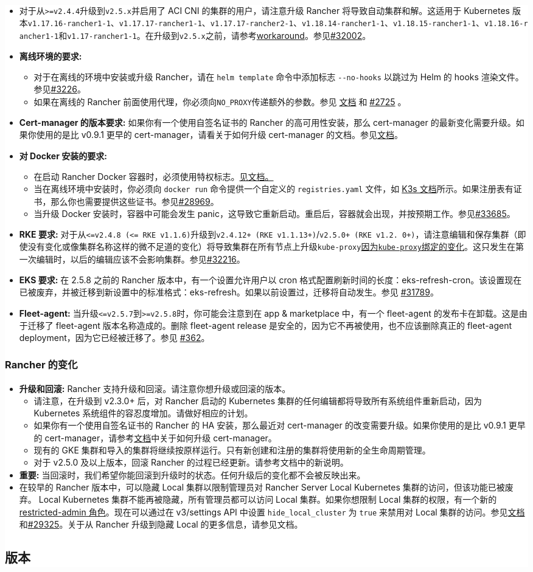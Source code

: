   - 对于从`>=v2.4.4`升级到`v2.5.x`并启用了 ACI CNI 的集群的用户，请注意升级 Rancher 将导致自动集群和解。这适用于 Kubernetes 版本`v1.17.16-rancher1-1`、`v1.17.17-rancher1-1`、`v1.17.17-rancher2-1`、`v1.18.14-rancher1-1`、`v1.18.15-rancher1-1`、`v1.18.16-rancher1-1`和`v1.17-rancher1-1`。在升级到`v2.5.x`之前，请参考[workaround](https://github.com/rancher/rancher/issues/32002#issuecomment-818374779)。参见[#32002](https://github.com/rancher/rancher/issues/32002)。
- **离线环境的要求:** 
  - 对于在离线的环境中安装或升级 Rancher，请在 `helm template` 命令中添加标志 `--no-hooks` 以跳过为 Helm 的 hooks 渲染文件。参见[#3226](https://github.com/rancher/docs/issues/3226)。
  - 如果在离线的 Rancher 前面使用代理，你必须向`NO_PROXY`传递额外的参数。参见 [文档](https://rancher.com/docs/rancher/v2.5/en/installation/other-installation-methods/behind-proxy/install-rancher/) 和 [#2725](https://github.com/rancher/docs/issues/2725#issuecomment-702454584) 。
- **Cert-manager 的版本要求:** 如果你有一个使用自签名证书的 Rancher 的高可用性安装，那么 cert-manager 的最新变化需要升级。如果你使用的是比 v0.9.1 更早的 cert-manager，请看关于如何升级 cert-manager 的文档。参见[文档](https://rancher.com/docs/rancher/v2.5/en/installation/resources/upgrading-cert-manager/)。

- **对 Docker 安装的要求:** 
  - 在启动 Rancher Docker 容器时，必须使用特权标志。[见文档。](https://rancher.com/docs/rancher/v2.5/en/installation/other-installation-methods/single-node-docker/)
  - 当在离线环境中安装时，你必须向 `docker run` 命令提供一个自定义的 `registries.yaml` 文件，如 [K3s 文档](https://rancher.com/docs/k3s/latest/en/installation/private-registry/)所示。如果注册表有证书，那么你也需要提供这些证书。参见[#28969](https://github.com/rancher/rancher/issues/28969#issuecomment-694474229)。
  - 当升级 Docker 安装时，容器中可能会发生 panic，这导致它重新启动。重启后，容器就会出现，并按预期工作。参见[#33685](https://github.com/rancher/rancher/issues/33685)。
- **RKE 要求:** 对于从`<=v2.4.8 (<= RKE v1.1.6)`升级到`v2.4.12+ (RKE v1.1.13+)`/`v2.5.0+ (RKE v1.2. 0+)`，请注意编辑和保存集群（即使没有变化或像集群名称这样的微不足道的变化）将导致集群在所有节点上升级`kube-proxy`[因为`kube-proxy`绑定的变化](https://github.com/rancher/rke/pull/2214#issuecomment-680001568)。这只发生在第一次编辑时，以后的编辑应该不会影响集群。参见[#32216](https://github.com/rancher/rancher/issues/32216)。
- **EKS 要求:** 在 2.5.8 之前的 Rancher 版本中，有一个设置允许用户以 cron 格式配置刷新时间的长度：eks-refresh-cron。该设置现在已被废弃，并被迁移到新设置中的标准格式：eks-refresh。如果以前设置过，迁移将自动发生。参见 [#31789](https://github.com/rancher/rancher/issues/31789)。
- **Fleet-agent:** 当升级`<=v2.5.7`到`>=v2.5.8`时，你可能会注意到在 app & marketplace 中，有一个 fleet-agent 的发布卡在卸载。这是由于迁移了 fleet-agent 版本名称造成的。删除 fleet-agent release 是安全的，因为它不再被使用，也不应该删除真正的 fleet-agent deployment，因为它已经被迁移了。参见 [#362](https://github.com/rancher/fleet/issues/362)。

### Rancher 的变化

- **升级和回滚:** Rancher 支持升级和回滚。请注意你想升级或回滚的版本。
  - 请注意，在升级到 v2.3.0+ 后，对 Rancher 启动的 Kubernetes 集群的任何编辑都将导致所有系统组件重新启动，因为 Kubernetes 系统组件的容忍度增加。请做好相应的计划。
  - 如果你有一个使用自签名证书的 Rancher 的 HA 安装，那么最近对 cert-manager 的改变需要升级。如果你使用的是比 v0.9.1 更早的 cert-manager，请参考[文档](https://rancher.com/docs/rancher/v2.5/en/installation/resources/upgrading-cert-manager/)中关于如何升级 cert-manager。
  - 现有的 GKE 集群和导入的集群将继续按原样运行。只有新创建和注册的集群将使用新的全生命周期管理。
  - 对于 v2.5.0 及以上版本，回滚 Rancher 的过程已经更新。请参考文档中的新说明。
- **重要:** 当回滚时，我们希望你能回滚到升级时的状态。任何升级后的变化都不会被反映出来。
- 在较早的 Rancher 版本中，可以隐藏 Local 集群以限制管理员对 Rancher Server Local Kubernetes 集群的访问，但该功能已被废弃。 Local Kubernetes 集群不能再被隐藏，所有管理员都可以访问 Local 集群。如果你想限制 Local 集群的权限，有一个新的[restricted-admin 角色](https://rancher.com/docs/rancher/v2.6/en/admin-settings/rbac/global-permissions/#restricted-admin)。现在可以通过在 v3/settings API 中设置 `hide_local_cluster` 为 `true` 来禁用对 Local 集群的访问。参见[文档](https://rancher.com/docs/rancher/v2.6/en/admin-settings/rbac/global-permissions/#restricted-admin)和[#29325](https://github.com/rancher/rancher/issues/29325)。关于从 Rancher 升级到隐藏 Local 的更多信息，请参见文档。

## 版本
